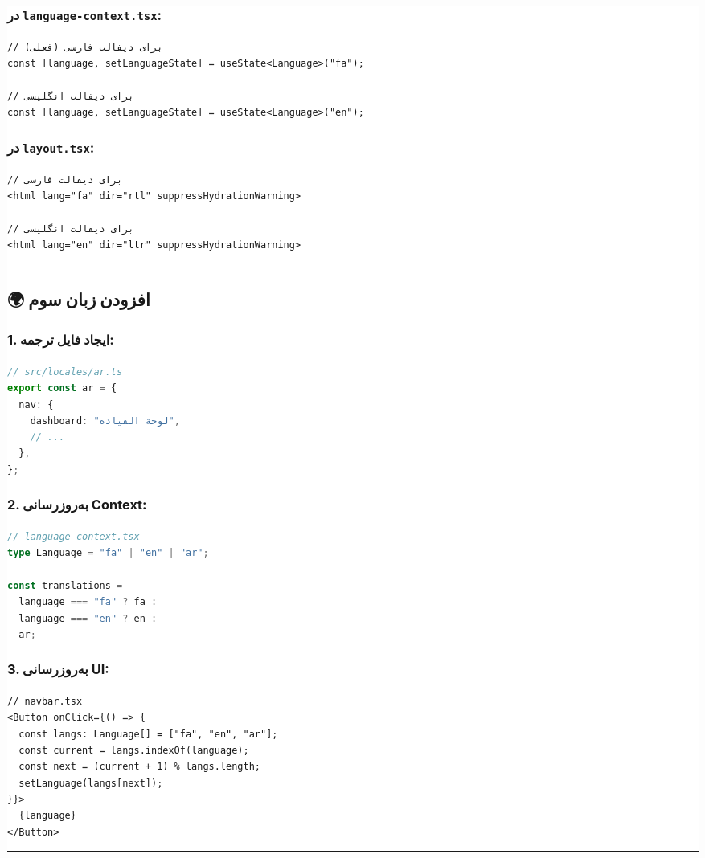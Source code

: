 ### در `language-context.tsx`:

```tsx
// برای دیفالت فارسی (فعلی)
const [language, setLanguageState] = useState<Language>("fa");

// برای دیفالت انگلیسی
const [language, setLanguageState] = useState<Language>("en");
```

### در `layout.tsx`:

```tsx
// برای دیفالت فارسی
<html lang="fa" dir="rtl" suppressHydrationWarning>

// برای دیفالت انگلیسی
<html lang="en" dir="ltr" suppressHydrationWarning>
```

---

## 🌍 افزودن زبان سوم

### 1. ایجاد فایل ترجمه:

```typescript
// src/locales/ar.ts
export const ar = {
  nav: {
    dashboard: "لوحة القيادة",
    // ...
  },
};
```

### 2. به‌روزرسانی Context:

```typescript
// language-context.tsx
type Language = "fa" | "en" | "ar";

const translations = 
  language === "fa" ? fa : 
  language === "en" ? en : 
  ar;
```

### 3. به‌روزرسانی UI:

```tsx
// navbar.tsx
<Button onClick={() => {
  const langs: Language[] = ["fa", "en", "ar"];
  const current = langs.indexOf(language);
  const next = (current + 1) % langs.length;
  setLanguage(langs[next]);
}}>
  {language}
</Button>
```

---
